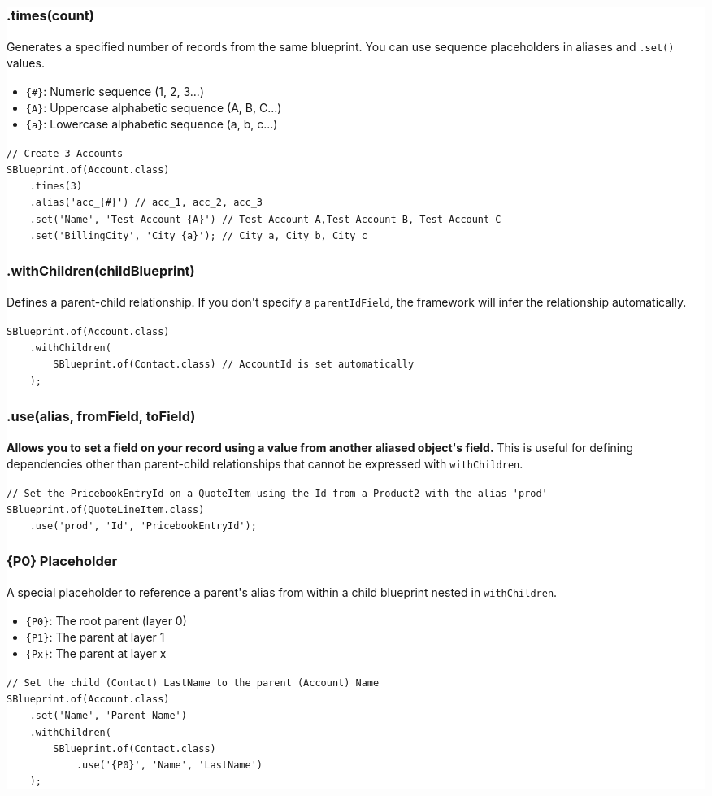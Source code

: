### .times(count)

Generates a specified number of records from the same blueprint. You can use sequence placeholders in aliases and `.set()` values.
- `{#}`: Numeric sequence (1, 2, 3...)
- `{A}`: Uppercase alphabetic sequence (A, B, C...)
- `{a}`: Lowercase alphabetic sequence (a, b, c...)

```apex
// Create 3 Accounts
SBlueprint.of(Account.class)
    .times(3)
    .alias('acc_{#}') // acc_1, acc_2, acc_3
    .set('Name', 'Test Account {A}') // Test Account A,Test Account B, Test Account C 
    .set('BillingCity', 'City {a}'); // City a, City b, City c 
```

### .withChildren(childBlueprint)

Defines a parent-child relationship. If you don't specify a `parentIdField`, the framework will infer the relationship automatically.
```apex
SBlueprint.of(Account.class)
    .withChildren(
        SBlueprint.of(Contact.class) // AccountId is set automatically
    );
```

### .use(alias, fromField, toField)

**Allows you to set a field on your record using a value from another aliased object's field.** This is useful for defining dependencies other than parent-child relationships that cannot be expressed with `withChildren`.
```apex
// Set the PricebookEntryId on a QuoteItem using the Id from a Product2 with the alias 'prod'
SBlueprint.of(QuoteLineItem.class)
    .use('prod', 'Id', 'PricebookEntryId');
```

### {P0} Placeholder

A special placeholder to reference a parent's alias from within a child blueprint nested in `withChildren`.
- `{P0}`: The root parent (layer 0)
- `{P1}`: The parent at layer 1
- `{Px}`: The parent at layer x

```apex
// Set the child (Contact) LastName to the parent (Account) Name
SBlueprint.of(Account.class)
    .set('Name', 'Parent Name')
    .withChildren(
        SBlueprint.of(Contact.class)
            .use('{P0}', 'Name', 'LastName')
    );
```
